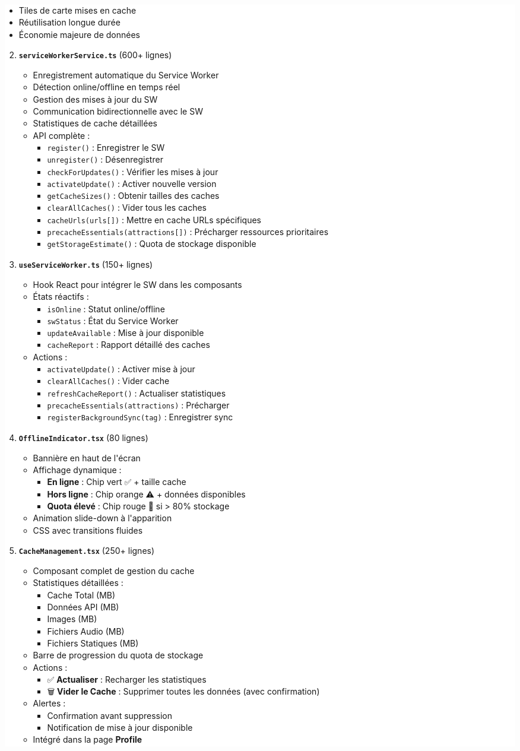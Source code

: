 ```typescript
```
- Tiles de carte mises en cache
- Réutilisation longue durée
- Économie majeure de données

2. **`serviceWorkerService.ts`** (600+ lignes)
   - Enregistrement automatique du Service Worker
   - Détection online/offline en temps réel
   - Gestion des mises à jour du SW
   - Communication bidirectionnelle avec le SW
   - Statistiques de cache détaillées
   - API complète :
     - `register()` : Enregistrer le SW
     - `unregister()` : Désenregistrer
     - `checkForUpdates()` : Vérifier les mises à jour
     - `activateUpdate()` : Activer nouvelle version
     - `getCacheSizes()` : Obtenir tailles des caches
     - `clearAllCaches()` : Vider tous les caches
     - `cacheUrls(urls[])` : Mettre en cache URLs spécifiques
     - `precacheEssentials(attractions[])` : Précharger ressources prioritaires
     - `getStorageEstimate()` : Quota de stockage disponible

3. **`useServiceWorker.ts`** (150+ lignes)
   - Hook React pour intégrer le SW dans les composants
   - États réactifs :
     - `isOnline` : Statut online/offline
     - `swStatus` : État du Service Worker
     - `updateAvailable` : Mise à jour disponible
     - `cacheReport` : Rapport détaillé des caches
   - Actions :
     - `activateUpdate()` : Activer mise à jour
     - `clearAllCaches()` : Vider cache
     - `refreshCacheReport()` : Actualiser statistiques
     - `precacheEssentials(attractions)` : Précharger
     - `registerBackgroundSync(tag)` : Enregistrer sync

4. **`OfflineIndicator.tsx`** (80 lignes)
   - Bannière en haut de l'écran
   - Affichage dynamique :
     - **En ligne** : Chip vert ✅ + taille cache
     - **Hors ligne** : Chip orange ⚠️ + données disponibles
     - **Quota élevé** : Chip rouge 🚨 si > 80% stockage
   - Animation slide-down à l'apparition
   - CSS avec transitions fluides

5. **`CacheManagement.tsx`** (250+ lignes)
   - Composant complet de gestion du cache
   - Statistiques détaillées :
     - Cache Total (MB)
     - Données API (MB)
     - Images (MB)
     - Fichiers Audio (MB)
     - Fichiers Statiques (MB)
   - Barre de progression du quota de stockage
   - Actions :
     - ✅ **Actualiser** : Recharger les statistiques
     - 🗑️ **Vider le Cache** : Supprimer toutes les données (avec confirmation)
   - Alertes :
     - Confirmation avant suppression
     - Notification de mise à jour disponible
   - Intégré dans la page **Profile**
